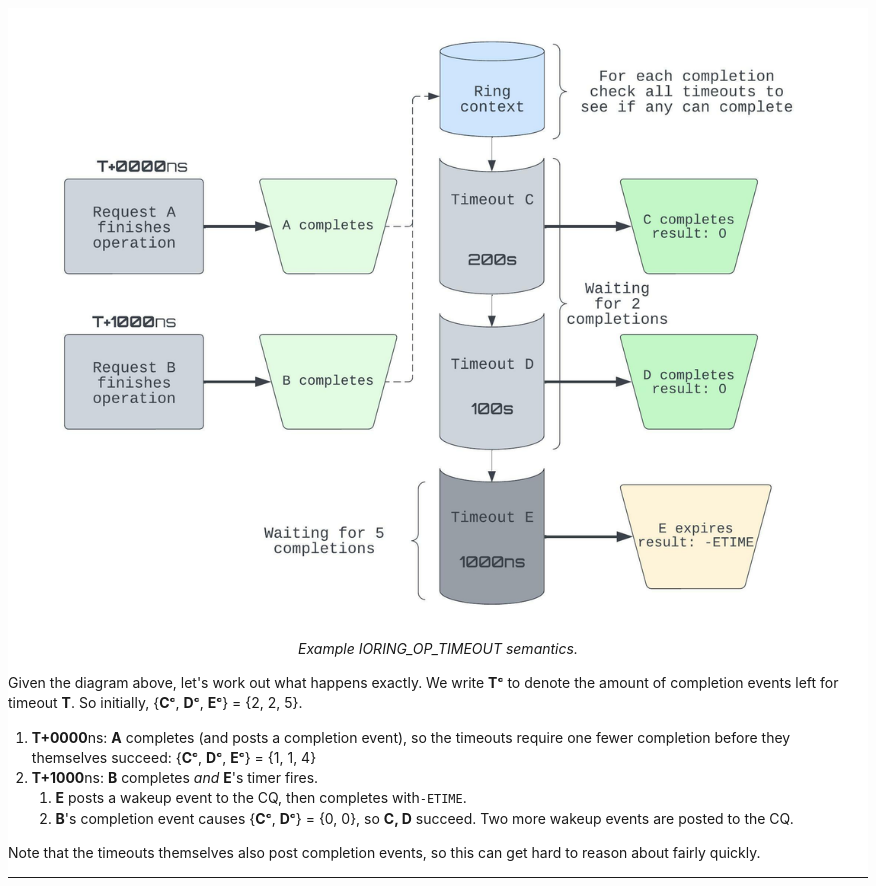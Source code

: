 <figure>
<img src="/img/posts/cve-2022-29582/timeout.jpg" alt="Trulli" style="width:100%">
    <figcaption><center><i>Example IORING_OP_TIMEOUT semantics.</i></center></figcaption>
</figure>

Given the diagram above, let's work out what happens exactly. We write **Tᶜ** to denote the amount of completion events left for timeout **T**. So initially, {**Cᶜ**, **Dᶜ**, **Eᶜ**} = {2, 2, 5}.

1. **T+0000**ns: **A** completes (and posts a completion event), so the timeouts require one fewer completion before they themselves succeed: {**Cᶜ**, **Dᶜ**, **Eᶜ**} = {1, 1, 4}
2. **T+1000**ns: **B** completes *and* **E**'s timer fires.
    1. **E** posts a wakeup event to the CQ, then completes with`-ETIME`.
    2. **B**'s completion event causes {**Cᶜ**, **Dᶜ**} = {0, 0}, so **C, D** succeed. Two more wakeup events are posted to the CQ.

Note that the timeouts themselves also post completion events, so this can get hard to reason about fairly quickly.

---